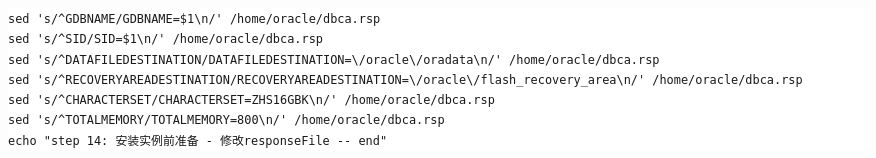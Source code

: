 ```shell
sed 's/^GDBNAME/GDBNAME=$1\n/' /home/oracle/dbca.rsp
sed 's/^SID/SID=$1\n/' /home/oracle/dbca.rsp
sed 's/^DATAFILEDESTINATION/DATAFILEDESTINATION=\/oracle\/oradata\n/' /home/oracle/dbca.rsp
sed 's/^RECOVERYAREADESTINATION/RECOVERYAREADESTINATION=\/oracle\/flash_recovery_area\n/' /home/oracle/dbca.rsp
sed 's/^CHARACTERSET/CHARACTERSET=ZHS16GBK\n/' /home/oracle/dbca.rsp
sed 's/^TOTALMEMORY/TOTALMEMORY=800\n/' /home/oracle/dbca.rsp
echo "step 14: 安装实例前准备 - 修改responseFile -- end"
```

